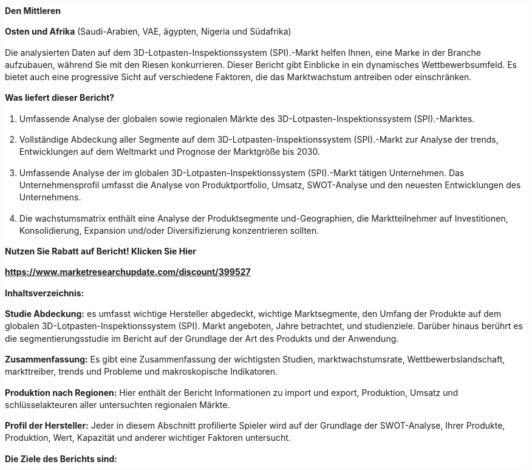 

<strong>Den Mittleren</strong> 

<strong>Osten und Afrika</strong> (Saudi-Arabien, VAE, ägypten, Nigeria und Südafrika)

Die analysierten Daten auf dem 3D-Lotpasten-Inspektionssystem (SPI).-Markt helfen Ihnen, eine Marke in der Branche aufzubauen, während Sie mit den Riesen konkurrieren. Dieser Bericht gibt Einblicke in ein dynamisches Wettbewerbsumfeld. Es bietet auch eine progressive Sicht auf verschiedene Faktoren, die das Marktwachstum antreiben oder einschränken.



<strong>Was liefert dieser Bericht?</strong>

1. Umfassende Analyse der globalen sowie regionalen Märkte des 3D-Lotpasten-Inspektionssystem (SPI).-Marktes.

2. Vollständige Abdeckung aller Segmente auf dem 3D-Lotpasten-Inspektionssystem (SPI).-Markt zur Analyse der trends, Entwicklungen auf dem Weltmarkt und Prognose der Marktgröße bis 2030.

3. Umfassende Analyse der im globalen 3D-Lotpasten-Inspektionssystem (SPI).-Markt tätigen Unternehmen. Das Unternehmensprofil umfasst die Analyse von Produktportfolio, Umsatz, SWOT-Analyse und den neuesten Entwicklungen des Unternehmens.

4. Die wachstumsmatrix enthält eine Analyse der Produktsegmente und-Geographien, die Marktteilnehmer auf Investitionen, Konsolidierung, Expansion und/oder Diversifizierung konzentrieren sollten.



<strong>Nutzen Sie Rabatt auf Bericht! Klicken Sie Hier
</strong>

<strong><a href=https://www.marketresearchupdate.com/discount/399527>https://www.marketresearchupdate.com/discount/399527</b></u></font></strong></a>



<strong>Inhaltsverzeichnis:</strong>



<strong>Studie Abdeckung:</strong> es umfasst wichtige Hersteller abgedeckt, wichtige Marktsegmente, den Umfang der Produkte auf dem globalen 3D-Lotpasten-Inspektionssystem (SPI). Markt angeboten, Jahre betrachtet, und studienziele. Darüber hinaus berührt es die segmentierungsstudie im Bericht auf der Grundlage der Art des Produkts und der Anwendung.



<strong>Zusammenfassung:</strong> Es gibt eine Zusammenfassung der wichtigsten Studien, marktwachstumsrate, Wettbewerbslandschaft, markttreiber, trends und Probleme und makroskopische Indikatoren.



<strong>Produktion nach Regionen:</strong> Hier enthält der Bericht Informationen zu import und export, Produktion, Umsatz und schlüsselakteuren aller untersuchten regionalen Märkte.



<strong>Profil der Hersteller:</strong> Jeder in diesem Abschnitt profilierte Spieler wird auf der Grundlage der SWOT-Analyse, Ihrer Produkte, Produktion, Wert, Kapazität und anderer wichtiger Faktoren untersucht.



<strong>Die Ziele des Berichts sind:</strong>
